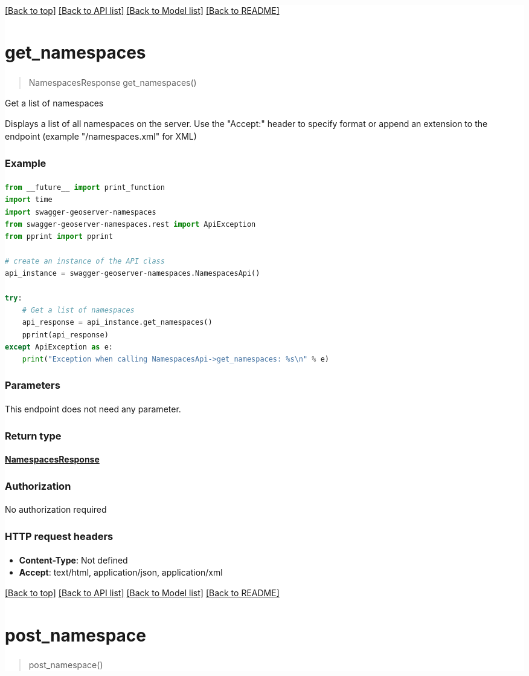 [[Back to top]](#) [[Back to API list]](../README.md#documentation-for-api-endpoints) [[Back to Model list]](../README.md#documentation-for-models) [[Back to README]](../README.md)

# **get_namespaces**
> NamespacesResponse get_namespaces()

Get a list of namespaces

Displays a list of all namespaces on the server. Use the \"Accept:\" header to specify format or append an extension to the endpoint (example \"/namespaces.xml\" for XML)

### Example
```python
from __future__ import print_function
import time
import swagger-geoserver-namespaces
from swagger-geoserver-namespaces.rest import ApiException
from pprint import pprint

# create an instance of the API class
api_instance = swagger-geoserver-namespaces.NamespacesApi()

try:
    # Get a list of namespaces
    api_response = api_instance.get_namespaces()
    pprint(api_response)
except ApiException as e:
    print("Exception when calling NamespacesApi->get_namespaces: %s\n" % e)
```

### Parameters
This endpoint does not need any parameter.

### Return type

[**NamespacesResponse**](NamespacesResponse.md)

### Authorization

No authorization required

### HTTP request headers

 - **Content-Type**: Not defined
 - **Accept**: text/html, application/json, application/xml

[[Back to top]](#) [[Back to API list]](../README.md#documentation-for-api-endpoints) [[Back to Model list]](../README.md#documentation-for-models) [[Back to README]](../README.md)

# **post_namespace**
> post_namespace()
